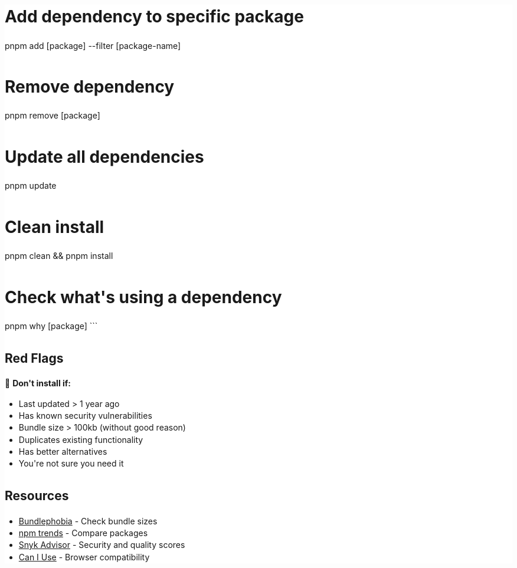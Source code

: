 # Add dependency to specific package
pnpm add [package] --filter [package-name]

# Remove dependency
pnpm remove [package]

# Update all dependencies
pnpm update

# Clean install
pnpm clean && pnpm install

# Check what's using a dependency
pnpm why [package]
\`\`\`

## Red Flags

🚩 **Don't install if:**
- Last updated > 1 year ago
- Has known security vulnerabilities
- Bundle size > 100kb (without good reason)
- Duplicates existing functionality
- Has better alternatives
- You're not sure you need it

## Resources

- [Bundlephobia](https://bundlephobia.com) - Check bundle sizes
- [npm trends](https://npmtrends.com) - Compare packages
- [Snyk Advisor](https://snyk.io/advisor) - Security and quality scores
- [Can I Use](https://caniuse.com) - Browser compatibility
</parameter>
</invoke>
